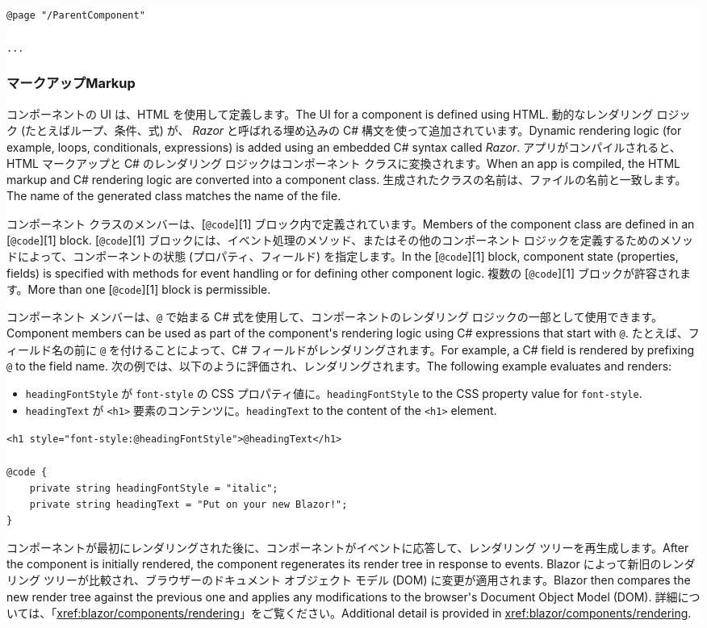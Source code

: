 ```razor
@page "/ParentComponent"

...
```

### <a name="markup"></a><span data-ttu-id="a7544-127">マークアップ</span><span class="sxs-lookup"><span data-stu-id="a7544-127">Markup</span></span>

<span data-ttu-id="a7544-128">コンポーネントの UI は、HTML を使用して定義します。</span><span class="sxs-lookup"><span data-stu-id="a7544-128">The UI for a component is defined using HTML.</span></span> <span data-ttu-id="a7544-129">動的なレンダリング ロジック (たとえばループ、条件、式) が、 *Razor* と呼ばれる埋め込みの C# 構文を使って追加されています。</span><span class="sxs-lookup"><span data-stu-id="a7544-129">Dynamic rendering logic (for example, loops, conditionals, expressions) is added using an embedded C# syntax called *Razor*.</span></span> <span data-ttu-id="a7544-130">アプリがコンパイルされると、HTML マークアップと C# のレンダリング ロジックはコンポーネント クラスに変換されます。</span><span class="sxs-lookup"><span data-stu-id="a7544-130">When an app is compiled, the HTML markup and C# rendering logic are converted into a component class.</span></span> <span data-ttu-id="a7544-131">生成されたクラスの名前は、ファイルの名前と一致します。</span><span class="sxs-lookup"><span data-stu-id="a7544-131">The name of the generated class matches the name of the file.</span></span>

<span data-ttu-id="a7544-132">コンポーネント クラスのメンバーは、[`@code`][1] ブロック内で定義されています。</span><span class="sxs-lookup"><span data-stu-id="a7544-132">Members of the component class are defined in an [`@code`][1] block.</span></span> <span data-ttu-id="a7544-133">[`@code`][1] ブロックには、イベント処理のメソッド、またはその他のコンポーネント ロジックを定義するためのメソッドによって、コンポーネントの状態 (プロパティ、フィールド) を指定します。</span><span class="sxs-lookup"><span data-stu-id="a7544-133">In the [`@code`][1] block, component state (properties, fields) is specified with methods for event handling or for defining other component logic.</span></span> <span data-ttu-id="a7544-134">複数の [`@code`][1] ブロックが許容されます。</span><span class="sxs-lookup"><span data-stu-id="a7544-134">More than one [`@code`][1] block is permissible.</span></span>

<span data-ttu-id="a7544-135">コンポーネント メンバーは、`@` で始まる C# 式を使用して、コンポーネントのレンダリング ロジックの一部として使用できます。</span><span class="sxs-lookup"><span data-stu-id="a7544-135">Component members can be used as part of the component's rendering logic using C# expressions that start with `@`.</span></span> <span data-ttu-id="a7544-136">たとえば、フィールド名の前に `@` を付けることによって、C# フィールドがレンダリングされます。</span><span class="sxs-lookup"><span data-stu-id="a7544-136">For example, a C# field is rendered by prefixing `@` to the field name.</span></span> <span data-ttu-id="a7544-137">次の例では、以下のように評価され、レンダリングされます。</span><span class="sxs-lookup"><span data-stu-id="a7544-137">The following example evaluates and renders:</span></span>

* <span data-ttu-id="a7544-138">`headingFontStyle` が `font-style` の CSS プロパティ値に。</span><span class="sxs-lookup"><span data-stu-id="a7544-138">`headingFontStyle` to the CSS property value for `font-style`.</span></span>
* <span data-ttu-id="a7544-139">`headingText` が `<h1>` 要素のコンテンツに。</span><span class="sxs-lookup"><span data-stu-id="a7544-139">`headingText` to the content of the `<h1>` element.</span></span>

```razor
<h1 style="font-style:@headingFontStyle">@headingText</h1>

@code {
    private string headingFontStyle = "italic";
    private string headingText = "Put on your new Blazor!";
}
```

<span data-ttu-id="a7544-140">コンポーネントが最初にレンダリングされた後に、コンポーネントがイベントに応答して、レンダリング ツリーを再生成します。</span><span class="sxs-lookup"><span data-stu-id="a7544-140">After the component is initially rendered, the component regenerates its render tree in response to events.</span></span> <span data-ttu-id="a7544-141">Blazor によって新旧のレンダリング ツリーが比較され、ブラウザーのドキュメント オブジェクト モデル (DOM) に変更が適用されます。</span><span class="sxs-lookup"><span data-stu-id="a7544-141">Blazor then compares the new render tree against the previous one and applies any modifications to the browser's Document Object Model (DOM).</span></span> <span data-ttu-id="a7544-142">詳細については、「<xref:blazor/components/rendering>」をご覧ください。</span><span class="sxs-lookup"><span data-stu-id="a7544-142">Additional detail is provided in <xref:blazor/components/rendering>.</span></span>
